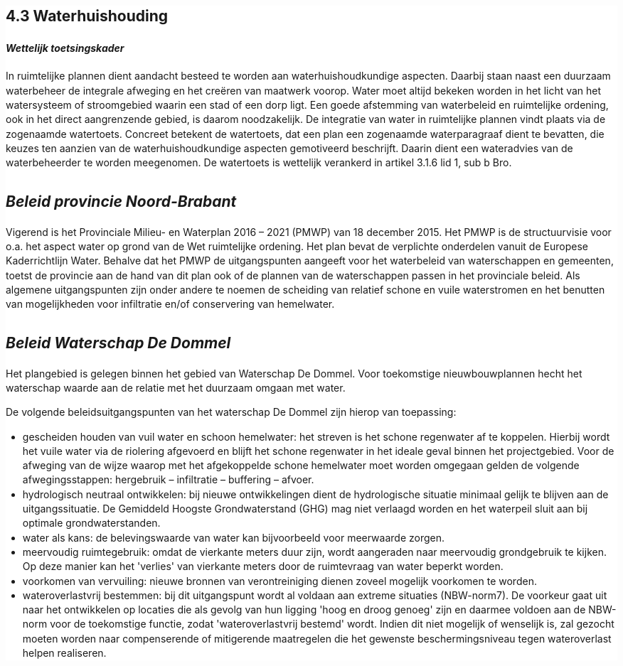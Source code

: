 ## <span id="page-29-0"></span>**4.3 Waterhuishouding**

#### *Wettelijk toetsingskader*

In ruimtelijke plannen dient aandacht besteed te worden aan waterhuishoudkundige aspecten. Daarbij staan naast een duurzaam waterbeheer de integrale afweging en het creëren van maatwerk voorop. Water moet altijd bekeken worden in het licht van het watersysteem of stroomgebied waarin een stad of een dorp ligt. Een goede afstemming van waterbeleid en ruimtelijke ordening, ook in het direct aangrenzende gebied, is daarom noodzakelijk. De integratie van water in ruimtelijke plannen vindt plaats via de zogenaamde watertoets. Concreet betekent de watertoets, dat een plan een zogenaamde waterparagraaf dient te bevatten, die keuzes ten aanzien van de waterhuishoudkundige aspecten gemotiveerd beschrijft. Daarin dient een wateradvies van de waterbeheerder te worden meegenomen. De watertoets is wettelijk verankerd in artikel 3.1.6 lid 1, sub b Bro.

## *Beleid provincie Noord-Brabant*

Vigerend is het Provinciale Milieu- en Waterplan 2016 – 2021 (PMWP) van 18 december 2015. Het PMWP is de structuurvisie voor o.a. het aspect water op grond van de Wet ruimtelijke ordening. Het plan bevat de verplichte onderdelen vanuit de Europese Kaderrichtlijn Water. Behalve dat het PMWP de uitgangspunten aangeeft voor het waterbeleid van waterschappen en gemeenten, toetst de provincie aan de hand van dit plan ook of de plannen van de waterschappen passen in het provinciale beleid. Als algemene uitgangspunten zijn onder andere te noemen de scheiding van relatief schone en vuile waterstromen en het benutten van mogelijkheden voor infiltratie en/of conservering van hemelwater.

## *Beleid Waterschap De Dommel*

Het plangebied is gelegen binnen het gebied van Waterschap De Dommel. Voor toekomstige nieuwbouwplannen hecht het waterschap waarde aan de relatie met het duurzaam omgaan met water.

De volgende beleidsuitgangspunten van het waterschap De Dommel zijn hierop van toepassing:

- gescheiden houden van vuil water en schoon hemelwater: het streven is het schone regenwater af te koppelen. Hierbij wordt het vuile water via de riolering afgevoerd en blijft het schone regenwater in het ideale geval binnen het projectgebied. Voor de afweging van de wijze waarop met het afgekoppelde schone hemelwater moet worden omgegaan gelden de volgende afwegingsstappen: hergebruik – infiltratie – buffering – afvoer.
- hydrologisch neutraal ontwikkelen: bij nieuwe ontwikkelingen dient de hydrologische situatie minimaal gelijk te blijven aan de uitgangssituatie. De Gemiddeld Hoogste Grondwaterstand (GHG) mag niet verlaagd worden en het waterpeil sluit aan bij optimale grondwaterstanden.
- water als kans: de belevingswaarde van water kan bijvoorbeeld voor meerwaarde zorgen.
- meervoudig ruimtegebruik: omdat de vierkante meters duur zijn, wordt aangeraden naar meervoudig grondgebruik te kijken. Op deze manier kan het 'verlies' van vierkante meters door de ruimtevraag van water beperkt worden.
- voorkomen van vervuiling: nieuwe bronnen van verontreiniging dienen zoveel mogelijk voorkomen te worden.
- wateroverlastvrij bestemmen: bij dit uitgangspunt wordt al voldaan aan extreme situaties (NBW-norm7). De voorkeur gaat uit naar het ontwikkelen op locaties die als gevolg van hun ligging 'hoog en droog genoeg' zijn en daarmee voldoen aan de NBW-norm voor de toekomstige functie, zodat 'wateroverlastvrij bestemd' wordt. Indien dit niet mogelijk of wenselijk is, zal gezocht moeten worden naar compenserende of mitigerende maatregelen die het gewenste beschermingsniveau tegen wateroverlast helpen realiseren.
